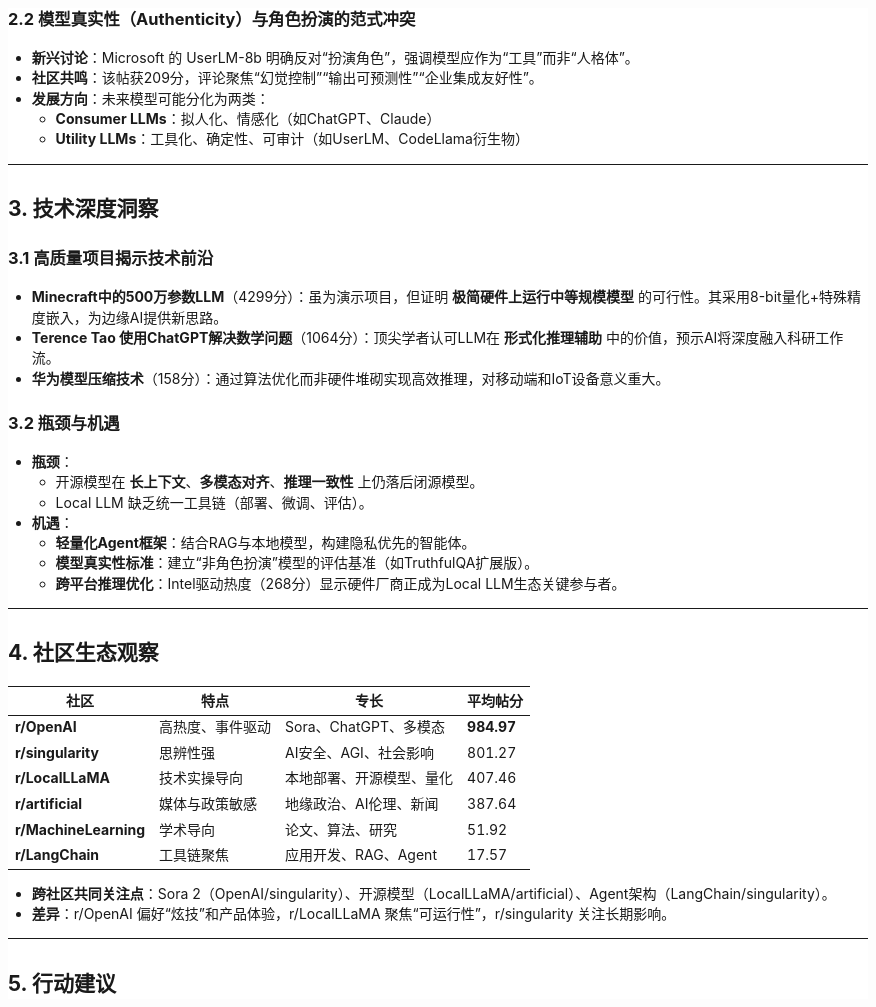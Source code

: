 ### 2.2 **模型真实性（Authenticity）与角色扮演的范式冲突**
- **新兴讨论**：Microsoft 的 UserLM-8b 明确反对“扮演角色”，强调模型应作为“工具”而非“人格体”。
- **社区共鸣**：该帖获209分，评论聚焦“幻觉控制”“输出可预测性”“企业集成友好性”。
- **发展方向**：未来模型可能分化为两类：
  - **Consumer LLMs**：拟人化、情感化（如ChatGPT、Claude）
  - **Utility LLMs**：工具化、确定性、可审计（如UserLM、CodeLlama衍生物）

---

## 3. 技术深度洞察

### 3.1 **高质量项目揭示技术前沿**
- **Minecraft中的500万参数LLM**（4299分）：虽为演示项目，但证明 **极简硬件上运行中等规模模型** 的可行性。其采用8-bit量化+特殊精度嵌入，为边缘AI提供新思路。
- **Terence Tao 使用ChatGPT解决数学问题**（1064分）：顶尖学者认可LLM在 **形式化推理辅助** 中的价值，预示AI将深度融入科研工作流。
- **华为模型压缩技术**（158分）：通过算法优化而非硬件堆砌实现高效推理，对移动端和IoT设备意义重大。

### 3.2 **瓶颈与机遇**
- **瓶颈**：
  - 开源模型在 **长上下文**、**多模态对齐**、**推理一致性** 上仍落后闭源模型。
  - Local LLM 缺乏统一工具链（部署、微调、评估）。
- **机遇**：
  - **轻量化Agent框架**：结合RAG与本地模型，构建隐私优先的智能体。
  - **模型真实性标准**：建立“非角色扮演”模型的评估基准（如TruthfulQA扩展版）。
  - **跨平台推理优化**：Intel驱动热度（268分）显示硬件厂商正成为Local LLM生态关键参与者。

---

## 4. 社区生态观察

| 社区 | 特点 | 专长 | 平均帖分 |
|------|------|------|--------|
| **r/OpenAI** | 高热度、事件驱动 | Sora、ChatGPT、多模态 | **984.97** |
| **r/singularity** | 思辨性强 | AI安全、AGI、社会影响 | 801.27 |
| **r/LocalLLaMA** | 技术实操导向 | 本地部署、开源模型、量化 | 407.46 |
| **r/artificial** | 媒体与政策敏感 | 地缘政治、AI伦理、新闻 | 387.64 |
| **r/MachineLearning** | 学术导向 | 论文、算法、研究 | 51.92 |
| **r/LangChain** | 工具链聚焦 | 应用开发、RAG、Agent | 17.57 |

- **跨社区共同关注点**：Sora 2（OpenAI/singularity）、开源模型（LocalLLaMA/artificial）、Agent架构（LangChain/singularity）。
- **差异**：r/OpenAI 偏好“炫技”和产品体验，r/LocalLLaMA 聚焦“可运行性”，r/singularity 关注长期影响。

---

## 5. 行动建议
